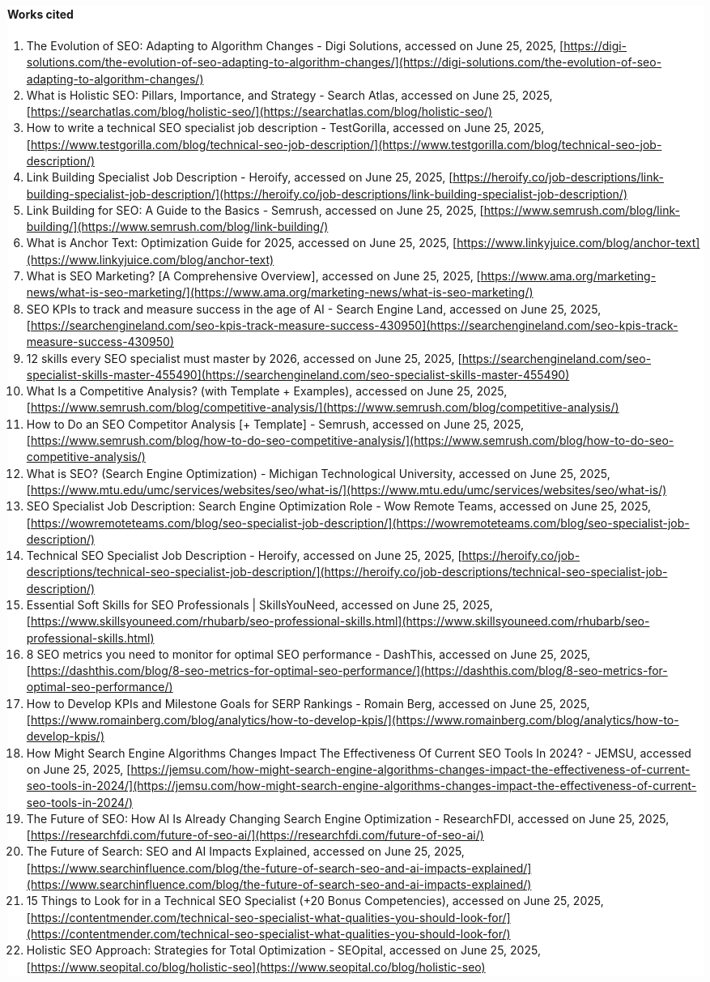 #### **Works cited**

1. The Evolution of SEO: Adapting to Algorithm Changes \- Digi Solutions, accessed on June 25, 2025, [https://digi-solutions.com/the-evolution-of-seo-adapting-to-algorithm-changes/](https://digi-solutions.com/the-evolution-of-seo-adapting-to-algorithm-changes/)  
2. What is Holistic SEO: Pillars, Importance, and Strategy \- Search Atlas, accessed on June 25, 2025, [https://searchatlas.com/blog/holistic-seo/](https://searchatlas.com/blog/holistic-seo/)  
3. How to write a technical SEO specialist job description \- TestGorilla, accessed on June 25, 2025, [https://www.testgorilla.com/blog/technical-seo-job-description/](https://www.testgorilla.com/blog/technical-seo-job-description/)  
4. Link Building Specialist Job Description \- Heroify, accessed on June 25, 2025, [https://heroify.co/job-descriptions/link-building-specialist-job-description/](https://heroify.co/job-descriptions/link-building-specialist-job-description/)  
5. Link Building for SEO: A Guide to the Basics \- Semrush, accessed on June 25, 2025, [https://www.semrush.com/blog/link-building/](https://www.semrush.com/blog/link-building/)  
6. What is Anchor Text: Optimization Guide for 2025, accessed on June 25, 2025, [https://www.linkyjuice.com/blog/anchor-text](https://www.linkyjuice.com/blog/anchor-text)  
7. What is SEO Marketing? \[A Comprehensive Overview\], accessed on June 25, 2025, [https://www.ama.org/marketing-news/what-is-seo-marketing/](https://www.ama.org/marketing-news/what-is-seo-marketing/)  
8. SEO KPIs to track and measure success in the age of AI \- Search Engine Land, accessed on June 25, 2025, [https://searchengineland.com/seo-kpis-track-measure-success-430950](https://searchengineland.com/seo-kpis-track-measure-success-430950)  
9. 12 skills every SEO specialist must master by 2026, accessed on June 25, 2025, [https://searchengineland.com/seo-specialist-skills-master-455490](https://searchengineland.com/seo-specialist-skills-master-455490)  
10. What Is a Competitive Analysis? (with Template \+ Examples), accessed on June 25, 2025, [https://www.semrush.com/blog/competitive-analysis/](https://www.semrush.com/blog/competitive-analysis/)  
11. How to Do an SEO Competitor Analysis \[+ Template\] \- Semrush, accessed on June 25, 2025, [https://www.semrush.com/blog/how-to-do-seo-competitive-analysis/](https://www.semrush.com/blog/how-to-do-seo-competitive-analysis/)  
12. What is SEO? (Search Engine Optimization) \- Michigan Technological University, accessed on June 25, 2025, [https://www.mtu.edu/umc/services/websites/seo/what-is/](https://www.mtu.edu/umc/services/websites/seo/what-is/)  
13. SEO Specialist Job Description: Search Engine Optimization Role \- Wow Remote Teams, accessed on June 25, 2025, [https://wowremoteteams.com/blog/seo-specialist-job-description/](https://wowremoteteams.com/blog/seo-specialist-job-description/)  
14. Technical SEO Specialist Job Description \- Heroify, accessed on June 25, 2025, [https://heroify.co/job-descriptions/technical-seo-specialist-job-description/](https://heroify.co/job-descriptions/technical-seo-specialist-job-description/)  
15. Essential Soft Skills for SEO Professionals | SkillsYouNeed, accessed on June 25, 2025, [https://www.skillsyouneed.com/rhubarb/seo-professional-skills.html](https://www.skillsyouneed.com/rhubarb/seo-professional-skills.html)  
16. 8 SEO metrics you need to monitor for optimal SEO performance \- DashThis, accessed on June 25, 2025, [https://dashthis.com/blog/8-seo-metrics-for-optimal-seo-performance/](https://dashthis.com/blog/8-seo-metrics-for-optimal-seo-performance/)  
17. How to Develop KPIs and Milestone Goals for SERP Rankings \- Romain Berg, accessed on June 25, 2025, [https://www.romainberg.com/blog/analytics/how-to-develop-kpis/](https://www.romainberg.com/blog/analytics/how-to-develop-kpis/)  
18. How Might Search Engine Algorithms Changes Impact The Effectiveness Of Current SEO Tools In 2024? \- JEMSU, accessed on June 25, 2025, [https://jemsu.com/how-might-search-engine-algorithms-changes-impact-the-effectiveness-of-current-seo-tools-in-2024/](https://jemsu.com/how-might-search-engine-algorithms-changes-impact-the-effectiveness-of-current-seo-tools-in-2024/)  
19. The Future of SEO: How AI Is Already Changing Search Engine Optimization \- ResearchFDI, accessed on June 25, 2025, [https://researchfdi.com/future-of-seo-ai/](https://researchfdi.com/future-of-seo-ai/)  
20. The Future of Search: SEO and AI Impacts Explained, accessed on June 25, 2025, [https://www.searchinfluence.com/blog/the-future-of-search-seo-and-ai-impacts-explained/](https://www.searchinfluence.com/blog/the-future-of-search-seo-and-ai-impacts-explained/)  
21. 15 Things to Look for in a Technical SEO Specialist (+20 Bonus Competencies), accessed on June 25, 2025, [https://contentmender.com/technical-seo-specialist-what-qualities-you-should-look-for/](https://contentmender.com/technical-seo-specialist-what-qualities-you-should-look-for/)  
22. Holistic SEO Approach: Strategies for Total Optimization \- SEOpital, accessed on June 25, 2025, [https://www.seopital.co/blog/holistic-seo](https://www.seopital.co/blog/holistic-seo)  